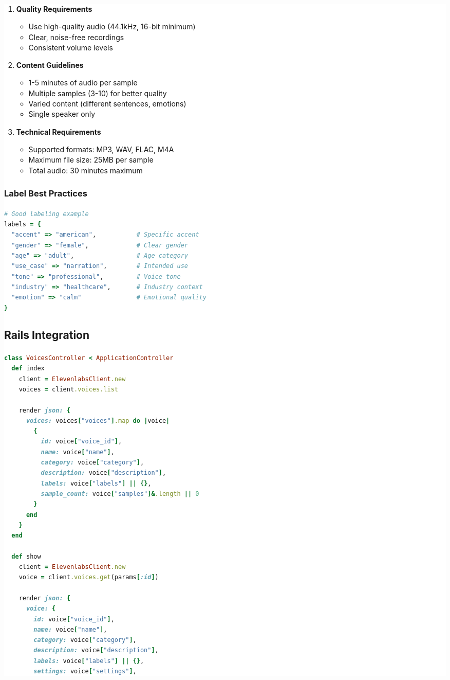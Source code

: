 1. **Quality Requirements**
   - Use high-quality audio (44.1kHz, 16-bit minimum)
   - Clear, noise-free recordings
   - Consistent volume levels

2. **Content Guidelines**
   - 1-5 minutes of audio per sample
   - Multiple samples (3-10) for better quality
   - Varied content (different sentences, emotions)
   - Single speaker only

3. **Technical Requirements**
   - Supported formats: MP3, WAV, FLAC, M4A
   - Maximum file size: 25MB per sample
   - Total audio: 30 minutes maximum

### Label Best Practices

```ruby
# Good labeling example
labels = {
  "accent" => "american",           # Specific accent
  "gender" => "female",             # Clear gender
  "age" => "adult",                 # Age category
  "use_case" => "narration",        # Intended use
  "tone" => "professional",         # Voice tone
  "industry" => "healthcare",       # Industry context
  "emotion" => "calm"               # Emotional quality
}
```

## Rails Integration

```ruby
class VoicesController < ApplicationController
  def index
    client = ElevenlabsClient.new
    voices = client.voices.list
    
    render json: {
      voices: voices["voices"].map do |voice|
        {
          id: voice["voice_id"],
          name: voice["name"],
          category: voice["category"],
          description: voice["description"],
          labels: voice["labels"] || {},
          sample_count: voice["samples"]&.length || 0
        }
      end
    }
  end
  
  def show
    client = ElevenlabsClient.new
    voice = client.voices.get(params[:id])
    
    render json: {
      voice: {
        id: voice["voice_id"],
        name: voice["name"],
        category: voice["category"],
        description: voice["description"],
        labels: voice["labels"] || {},
        settings: voice["settings"],
```